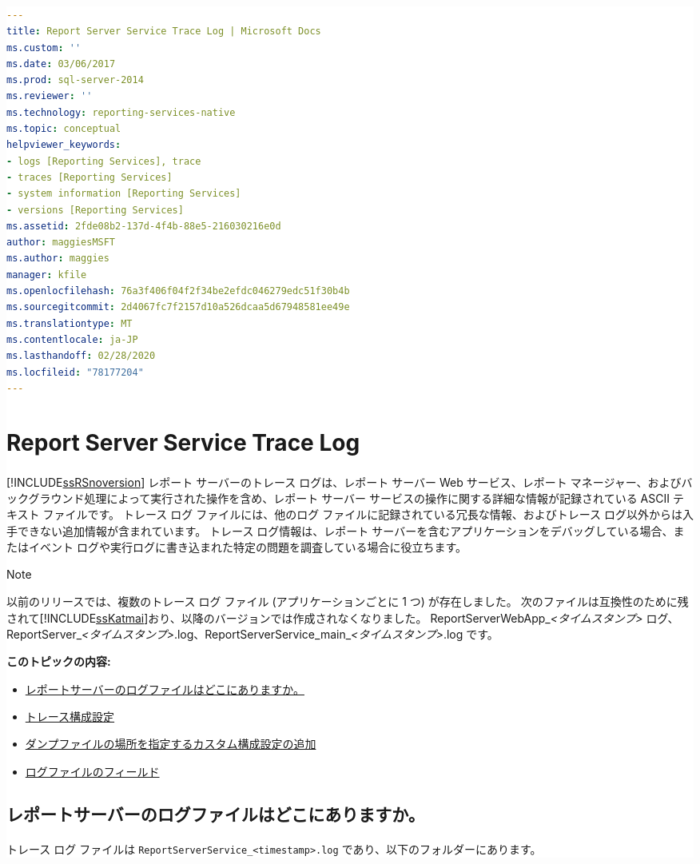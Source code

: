 ```yaml
---
title: Report Server Service Trace Log | Microsoft Docs
ms.custom: ''
ms.date: 03/06/2017
ms.prod: sql-server-2014
ms.reviewer: ''
ms.technology: reporting-services-native
ms.topic: conceptual
helpviewer_keywords:
- logs [Reporting Services], trace
- traces [Reporting Services]
- system information [Reporting Services]
- versions [Reporting Services]
ms.assetid: 2fde08b2-137d-4f4b-88e5-216030216e0d
author: maggiesMSFT
ms.author: maggies
manager: kfile
ms.openlocfilehash: 76a3f406f04f2f34be2efdc046279edc51f30b4b
ms.sourcegitcommit: 2d4067fc7f2157d10a526dcaa5d67948581ee49e
ms.translationtype: MT
ms.contentlocale: ja-JP
ms.lasthandoff: 02/28/2020
ms.locfileid: "78177204"
---
```

# <a name="report-server-service-trace-log"></a>Report Server Service Trace Log
  
  [!INCLUDE[ssRSnoversion](../../../includes/ssrsnoversion-md.md)] レポート サーバーのトレース ログは、レポート サーバー Web サービス、レポート マネージャー、およびバックグラウンド処理によって実行された操作を含め、レポート サーバー サービスの操作に関する詳細な情報が記録されている ASCII テキスト ファイルです。 トレース ログ ファイルには、他のログ ファイルに記録されている冗長な情報、およびトレース ログ以外からは入手できない追加情報が含まれています。 トレース ログ情報は、レポート サーバーを含むアプリケーションをデバッグしている場合、またはイベント ログや実行ログに書き込まれた特定の問題を調査している場合に役立ちます。

> [!NOTE]
>  以前のリリースでは、複数のトレース ログ ファイル (アプリケーションごとに 1 つ) が存在しました。 次のファイルは互換性のために残されて[!INCLUDE[ssKatmai](../../includes/sskatmai-md.md)]おり、以降のバージョンでは作成されなくなりました。 ReportServerWebApp_*\<タイムスタンプ>* ログ、ReportServer_*\<タイムスタンプ>*.log、ReportServerService_main_*\<タイムスタンプ>*.log です。

 **このトピックの内容:**

-   [レポートサーバーのログファイルはどこにありますか。](#bkmk_view_log)

-   [トレース構成設定](#bkmk_trace_configuration_settings)

-   [ダンプファイルの場所を指定するカスタム構成設定の追加](#bkmk_add_custom)

-   [ログファイルのフィールド](#bkmk_log_file_fields)

##  <a name="bkmk_view_log"></a>レポートサーバーのログファイルはどこにありますか。
 トレース ログ ファイルは `ReportServerService_<timestamp>.log` であり、以下のフォルダーにあります。
